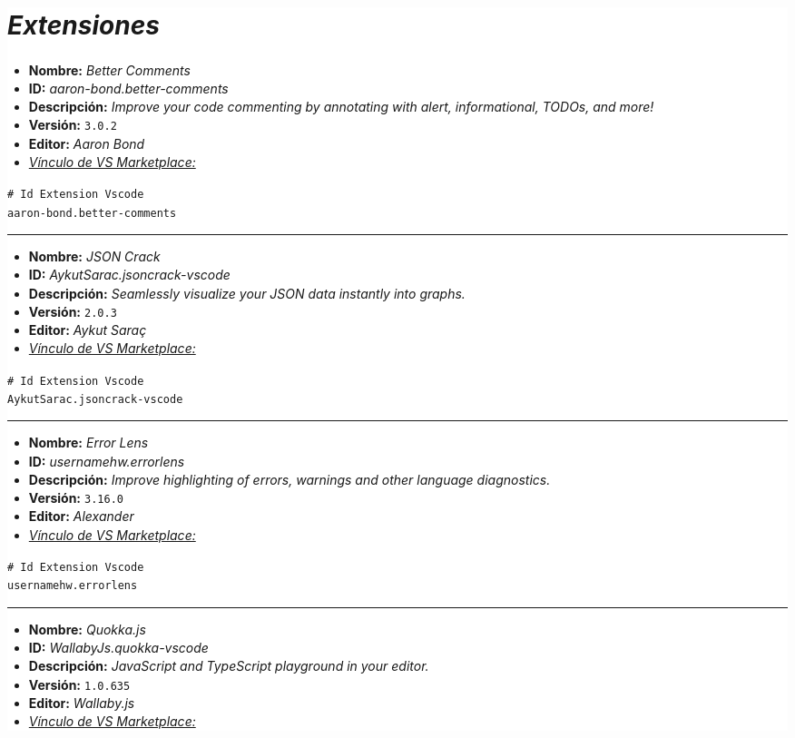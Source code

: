 


# ***Extensiones***

- **Nombre:** *Better Comments*
- **ID:** *aaron-bond.better-comments*
- **Descripción:** *Improve your code commenting by annotating with alert, informational, TODOs, and more!*
- **Versión:** `3.0.2`
- **Editor:** *Aaron Bond*
- [*Vínculo de VS Marketplace:*](https://marketplace.visualstudio.com/items?itemName=aaron-bond.better-comments "https://marketplace.visualstudio.com/items?itemName=aaron-bond.better-comments")

```text
# Id Extension Vscode
aaron-bond.better-comments
```

---

- **Nombre:** *JSON Crack*
- **ID:** *AykutSarac.jsoncrack-vscode*
- **Descripción:** *Seamlessly visualize your JSON data instantly into graphs.*
- **Versión:** `2.0.3`
- **Editor:** *Aykut Saraç*
- [*Vínculo de VS Marketplace:*](https://marketplace.visualstudio.com/items?itemName=AykutSarac.jsoncrack-vscode "https://marketplace.visualstudio.com/items?itemName=AykutSarac.jsoncrack-vscode")

```text
# Id Extension Vscode
AykutSarac.jsoncrack-vscode
```

---

- **Nombre:** *Error Lens*
- **ID:** *usernamehw.errorlens*
- **Descripción:** *Improve highlighting of errors, warnings and other language diagnostics.*
- **Versión:** `3.16.0`
- **Editor:** *Alexander*
- [*Vínculo de VS Marketplace:*](https://marketplace.visualstudio.com/items?itemName=usernamehw.errorlens "https://marketplace.visualstudio.com/items?itemName=usernamehw.errorlens")

```text
# Id Extension Vscode
usernamehw.errorlens
```

---

- **Nombre:** *Quokka.js*
- **ID:** *WallabyJs.quokka-vscode*
- **Descripción:** *JavaScript and TypeScript playground in your editor.*
- **Versión:** `1.0.635`
- **Editor:** *Wallaby.js*
- [*Vínculo de VS Marketplace:*](https://marketplace.visualstudio.com/items?itemName=WallabyJs.quokka-vscode "https://marketplace.visualstudio.com/items?itemName=WallabyJs.quokka-vscode")
